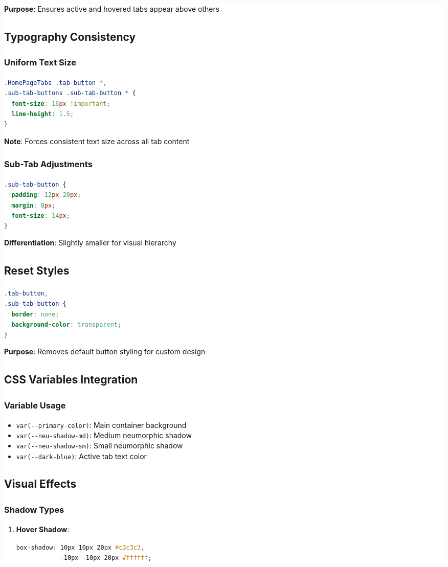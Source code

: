 **Purpose**: Ensures active and hovered tabs appear above others

## Typography Consistency

### Uniform Text Size
```css
.HomePageTabs .tab-button *,
.sub-tab-buttons .sub-tab-button * {
  font-size: 16px !important;
  line-height: 1.5;
}
```

**Note**: Forces consistent text size across all tab content

### Sub-Tab Adjustments
```css
.sub-tab-button {
  padding: 12px 20px;
  margin: 8px;
  font-size: 14px;
}
```

**Differentiation**: Slightly smaller for visual hierarchy

## Reset Styles

```css
.tab-button,
.sub-tab-button {
  border: none;
  background-color: transparent;
}
```

**Purpose**: Removes default button styling for custom design

## CSS Variables Integration

### Variable Usage
- `var(--primary-color)`: Main container background
- `var(--neu-shadow-md)`: Medium neumorphic shadow
- `var(--neu-shadow-sm)`: Small neumorphic shadow
- `var(--dark-blue)`: Active tab text color

## Visual Effects

### Shadow Types

1. **Hover Shadow**:
   ```css
   box-shadow: 10px 10px 20px #c3c3c3,
               -10px -10px 20px #ffffff;
   ```
